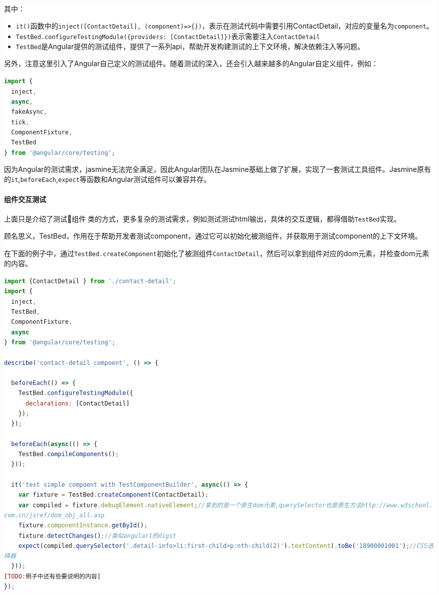 其中：

- `it()`函数中的`inject([ContactDetail], (component)=>{})`，表示在测试代码中需要引用ContactDetail，对应的变量名为`component`。
-  `TestBed.configureTestingModule({providers: [ContactDetail]})`表示需要注入`ContactDetail` 
- `TestBed`是Angular提供的测试组件，提供了一系列api，帮助开发构建测试的上下文环境，解决依赖注入等问题。

另外，注意这里引入了Angular自己定义的测试组件。随着测试的深入，还会引入越来越多的Angular自定义组件，例如：

```javascript
import {
  inject,
  async,
  fakeAsync,
  tick,
  ComponentFixture,
  TestBed
} from '@angular/core/testing';
```

因为Angular的测试需求，jasmine无法完全满足，因此Angular团队在Jasmine基础上做了扩展，实现了一套测试工具组件。Jasmine原有的`it`,`beforeEach`,`expect`等函数和Angular测试组件可以兼容并存。

#### 组件交互测试

上面只是介绍了测试组件 类的方式，更多复杂的测试需求，例如测试测试html输出，具体的交互逻辑，都得借助`TestBed`实现。

顾名思义，TestBed，作用在于帮助开发者测试component，通过它可以初始化被测组件，并获取用于测试component的上下文环境。

在下面的例子中，通过`TestBed.createComponent`初始化了被测组件`ContactDetail`，然后可以拿到组件对应的dom元素，并检查dom元素的内容。

```javascript
import {ContactDetail } from './contact-detail';
import {
  inject,
  TestBed,
  ComponentFixture,
  async
} from '@angular/core/testing';

describe('contact-detail compoent', () => {

  beforeEach(() => {  
    TestBed.configureTestingModule({
      declarations: [ContactDetail]
    });
  });
  
  beforeEach(async(() => {
  	TestBed.compileComponents();
  }));

  it('test simple compoent with TestComponentBuilder', async(() => {
    var fixture = TestBed.createComponent(ContactDetail);
    var compiled = fixture.debugElement.nativeElement;//拿到的是一个原生dom元素,querySelector也是原生方法http://www.w3school.com.cn/jsref/dom_obj_all.asp
    fixture.componentInstance.getById();
    fixture.detectChanges();//类似angular1的digst
    expect(compiled.querySelector('.detail-info>li:first-child>p:nth-child(2)').textContent).toBe('18900001001');//CSS选择器    
  }));
[TODO:例子中还有些要说明的内容]
});
```


[TODO]: 加注释解释各个参数的作用